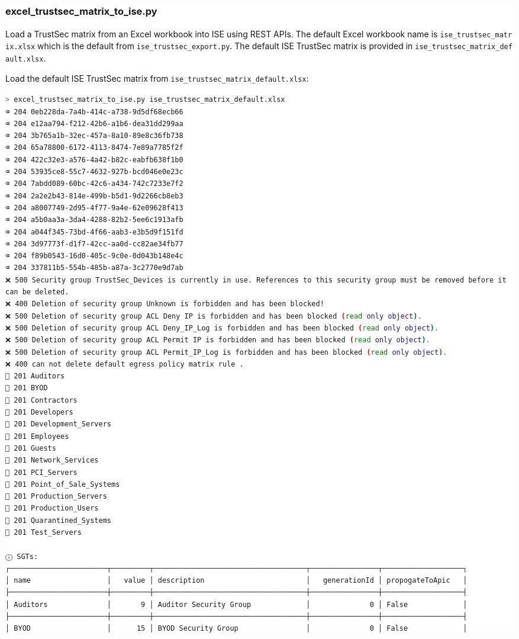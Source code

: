### excel_trustsec_matrix_to_ise.py

Load a TrustSec matrix from an Excel workbook into ISE using REST APIs. The default Excel workbook name is `ise_trustsec_matrix.xlsx` which is the default from `ise_trustsec_export.py`. The default ISE TrustSec matrix is provided in `ise_trustsec_matrix_default.xlsx`.

Load the default ISE TrustSec matrix from `ise_trustsec_matrix_default.xlsx`:

```sh
> excel_trustsec_matrix_to_ise.py ise_trustsec_matrix_default.xlsx
⌫ 204 0eb228da-7a4b-414c-a738-9d5df68ecb66
⌫ 204 e12aa794-f212-42b6-a1b6-dea31dd299aa
⌫ 204 3b765a1b-32ec-457a-8a10-89e8c36fb738
⌫ 204 65a78800-6172-4113-8474-7e89a7785f2f
⌫ 204 422c32e3-a576-4a42-b82c-eabfb638f1b0
⌫ 204 53935ce8-55c7-4632-927b-bcd046e0e23c
⌫ 204 7abdd089-60bc-42c6-a434-742c7233e7f2
⌫ 204 2a2e2b43-814e-499b-b5d1-9d2266cb8eb3
⌫ 204 a8007749-2d95-4f77-9a4e-62e09628f413
⌫ 204 a5b0aa3a-3da4-4288-82b2-5ee6c1913afb
⌫ 204 a044f345-73bd-4f66-aab3-e3b5d9f151fd
⌫ 204 3d97773f-d1f7-42cc-aa0d-cc82ae34fb77
⌫ 204 f89b0543-16d0-405c-9c0e-0d043b148e4c
⌫ 204 337811b5-554b-485b-a87a-3c2770e9d7ab
❌ 500 Security group TrustSec_Devices is currently in use. References to this security group must be removed before it can be deleted.
❌ 400 Deletion of security group Unknown is forbidden and has been blocked!
❌ 500 Deletion of security group ACL Deny IP is forbidden and has been blocked (read only object).
❌ 500 Deletion of security group ACL Deny_IP_Log is forbidden and has been blocked (read only object).
❌ 500 Deletion of security group ACL Permit IP is forbidden and has been blocked (read only object).
❌ 500 Deletion of security group ACL Permit_IP_Log is forbidden and has been blocked (read only object).
❌ 400 can not delete default egress policy matrix rule .
🌟 201 Auditors
🌟 201 BYOD
🌟 201 Contractors
🌟 201 Developers
🌟 201 Development_Servers
🌟 201 Employees
🌟 201 Guests
🌟 201 Network_Services
🌟 201 PCI_Servers
🌟 201 Point_of_Sale_Systems
🌟 201 Production_Servers
🌟 201 Production_Users
🌟 201 Quarantined_Systems
🌟 201 Test_Servers

ⓘ SGTs:
┌───────────────────────┬─────────┬────────────────────────────────────┬────────────────┬───────────────────┐
│ name                  │   value │ description                        │   generationId │ propogateToApic   │
├───────────────────────┼─────────┼────────────────────────────────────┼────────────────┼───────────────────┤
│ Auditors              │       9 │ Auditor Security Group             │              0 │ False             │
├───────────────────────┼─────────┼────────────────────────────────────┼────────────────┼───────────────────┤
│ BYOD                  │      15 │ BYOD Security Group                │              0 │ False             │
```